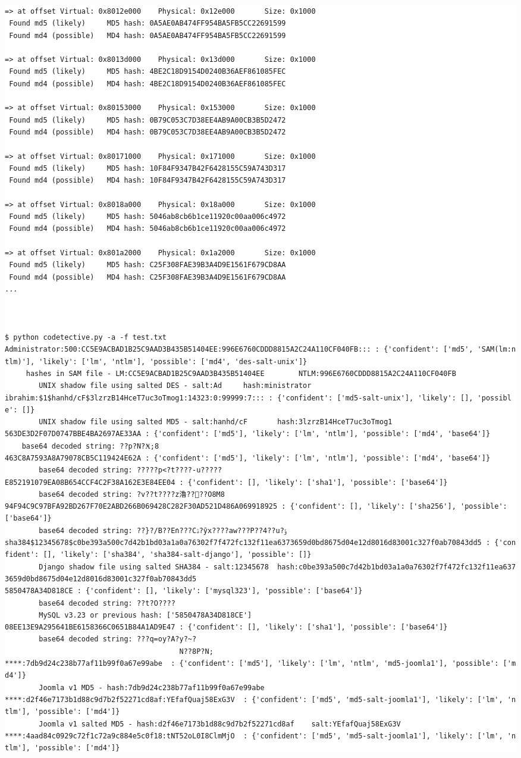 	=> at offset Virtual: 0x8012e000  	Physical: 0x12e000    	 Size: 0x1000        
	 Found md5 (likely) 	MD5 hash: 0A5AE0AB474FF954BA5FB5CC22691599
	 Found md4 (possible) 	MD4 hash: 0A5AE0AB474FF954BA5FB5CC22691599

	=> at offset Virtual: 0x8013d000  	Physical: 0x13d000    	 Size: 0x1000        
	 Found md5 (likely) 	MD5 hash: 4BE2C18D9154D0240B36AEF861085FEC
	 Found md4 (possible) 	MD4 hash: 4BE2C18D9154D0240B36AEF861085FEC

	=> at offset Virtual: 0x80153000  	Physical: 0x153000    	 Size: 0x1000        
	 Found md5 (likely) 	MD5 hash: 0B79C053C7D38EE4AB9A00CB3B5D2472
	 Found md4 (possible) 	MD4 hash: 0B79C053C7D38EE4AB9A00CB3B5D2472

	=> at offset Virtual: 0x80171000  	Physical: 0x171000    	 Size: 0x1000        
	 Found md5 (likely) 	MD5 hash: 10F84F9347B42F6428155C59A743D317
	 Found md4 (possible) 	MD4 hash: 10F84F9347B42F6428155C59A743D317

	=> at offset Virtual: 0x8018a000  	Physical: 0x18a000    	 Size: 0x1000        
	 Found md5 (likely) 	MD5 hash: 5046ab8cb6b1ce11920c00aa006c4972
	 Found md4 (possible) 	MD4 hash: 5046ab8cb6b1ce11920c00aa006c4972

	=> at offset Virtual: 0x801a2000  	Physical: 0x1a2000    	 Size: 0x1000        
	 Found md5 (likely) 	MD5 hash: C25F308FAE39B3A4D9E1561F679CD8AA
	 Found md4 (possible) 	MD4 hash: C25F308FAE39B3A4D9E1561F679CD8AA
	...	



	$ python codetective.py -a -f test.txt 
	Administrator:500:CC5E9ACBAD1B25C9AAD3B435B51404EE:996E6760CDDD8815A2C24A110CF040FB::: : {'confident': ['md5', 'SAM(lm:ntlm)'], 'likely': ['lm', 'ntlm'], 'possible': ['md4', 'des-salt-unix']}
   	     hashes in SAM file - LM:CC5E9ACBAD1B25C9AAD3B435B51404EE        NTLM:996E6760CDDD8815A2C24A110CF040FB
        	UNIX shadow file using salted DES - salt:Ad     hash:ministrator
	ibrahim:$1$hanhd/cF$3lzrzB14HceT7uc3oTmog1:14323:0:99999:7::: : {'confident': ['md5-salt-unix'], 'likely': [], 'possible': []}
        	UNIX shadow file using salted MD5 - salt:hanhd/cF       hash:3lzrzB14HceT7uc3oTmog1
	563DE3D2F07D0747BBE4BA2697AE33AA : {'confident': ['md5'], 'likely': ['lm', 'ntlm'], 'possible': ['md4', 'base64']}
		base64 decoded string: ??p?N?Ӿ;8
	463C8A7593A8A79078CB5C119424E62A : {'confident': ['md5'], 'likely': ['lm', 'ntlm'], 'possible': ['md4', 'base64']}
        	base64 decoded string: ?????p<?t????-u?????
	E852191079EA08B654CCF4C2F38A162E3E84EE04 : {'confident': [], 'likely': ['sha1'], 'possible': ['base64']}
        	base64 decoded string: ?v??t????z瀂??׭??O8M8
	94F94C9C97BFA92BD267F70E2ABD266B069428C282F30AD521D486A069918925 : {'confident': [], 'likely': ['sha256'], 'possible': ['base64']}
        	base64 decoded string: ??}?/B??E݁n???Cۮ?ӯx????aw???P??4??u?ݹ
	sha384$12345678$c0be393a500c7d42b1bd03a1a0a76302f7f472fc132f11ea6373659d0bd8675d04e12d8016d83001c327f0ab70843dd5 : {'confident': [], 'likely': ['sha384', 'sha384-salt-django'], 'possible': []}
        	Django shadow file using salted SHA384 - salt:12345678  hash:c0be393a500c7d42b1bd03a1a0a76302f7f472fc132f11ea6373659d0bd8675d04e12d8016d83001c327f0ab70843dd5
	5850478A34D818CE : {'confident': [], 'likely': ['mysql323'], 'possible': ['base64']}
        	base64 decoded string: ??t?߀????
        	MySQL v3.23 or previous hash: ['5850478A34D818CE']
	08EE13E9A295641BE6158366C0651B84A1AD9E47 : {'confident': [], 'likely': ['sha1'], 'possible': ['base64']}
        	base64 decoded string: ???q=oy?A?y?~?
                                             N??8P?N;
	****:7db9d24c238b77af11b99f0a67e99abe  : {'confident': ['md5'], 'likely': ['lm', 'ntlm', 'md5-joomla1'], 'possible': ['md4']}
        	Joomla v1 MD5 - hash:7db9d24c238b77af11b99f0a67e99abe
	****:d2f46e7173b1d88c9d7b2f52271cd8af:YEfafQuaj58ExG3V  : {'confident': ['md5', 'md5-salt-joomla1'], 'likely': ['lm', 'ntlm'], 'possible': ['md4']}
        	Joomla v1 salted MD5 - hash:d2f46e7173b1d88c9d7b2f52271cd8af    salt:YEfafQuaj58ExG3V
	****:4aad84c0929c72f1c72a9c884e5c0f18:tNT52oL0I8ClmMjO  : {'confident': ['md5', 'md5-salt-joomla1'], 'likely': ['lm', 'ntlm'], 'possible': ['md4']}